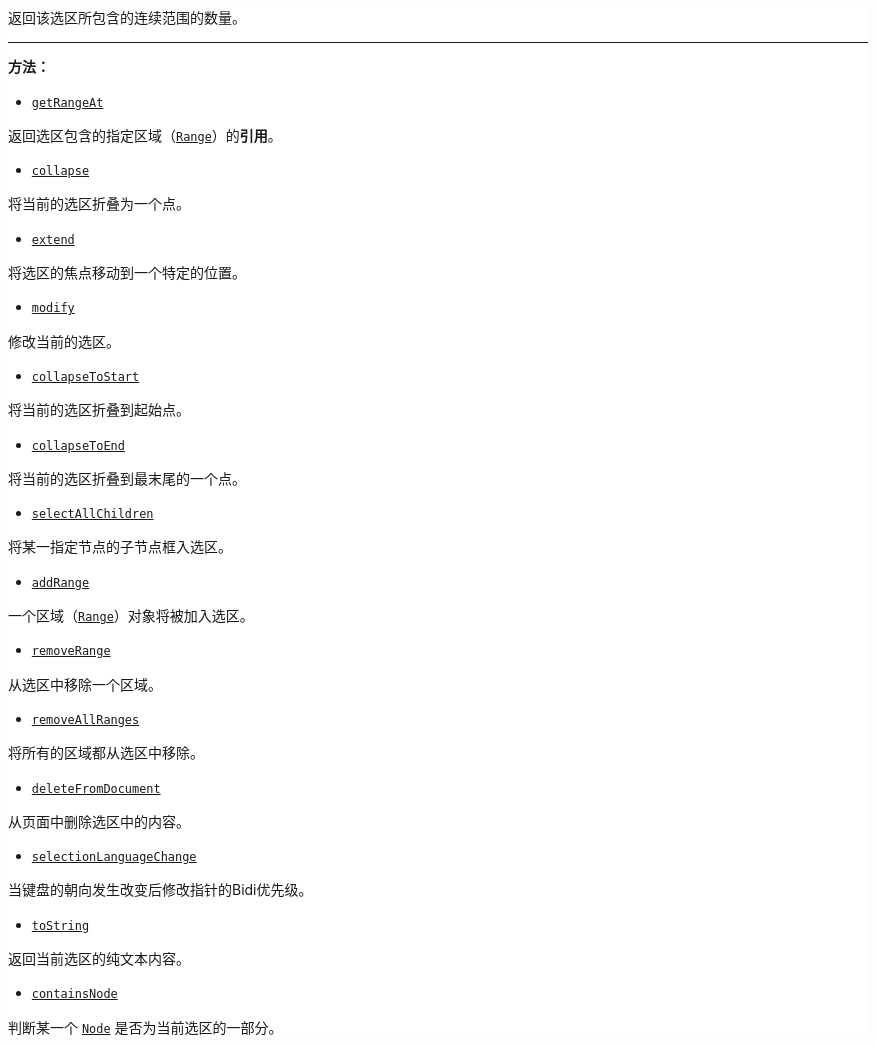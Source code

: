   返回该选区所包含的连续范围的数量。

-------

**方法：**

- [`getRangeAt`](https://developer.mozilla.org/zh-CN/docs/Web/API/Selection/getRangeAt)

返回选区包含的指定区域（[`Range`](https://developer.mozilla.org/zh-CN/docs/Web/API/Range)）的**引用**。

- [`collapse`](https://developer.mozilla.org/zh-CN/docs/Web/API/Selection/collapse)

将当前的选区折叠为一个点。

- [`extend`](https://developer.mozilla.org/zh-CN/docs/Web/API/Selection/extend)

将选区的焦点移动到一个特定的位置。

- [`modify`](https://developer.mozilla.org/zh-CN/docs/Web/API/Selection/modify)

修改当前的选区。

- [`collapseToStart`](https://developer.mozilla.org/zh-CN/docs/Web/API/Selection/collapseToStart)

将当前的选区折叠到起始点。

- [`collapseToEnd`](https://developer.mozilla.org/zh-CN/docs/Web/API/Selection/collapseToEnd)

将当前的选区折叠到最末尾的一个点。

- [`selectAllChildren`](https://developer.mozilla.org/zh-CN/docs/Web/API/Selection/selectAllChildren)

将某一指定节点的子节点框入选区。

- [`addRange`](https://developer.mozilla.org/zh-CN/docs/Web/API/Selection/addRange)

一个区域（[`Range`](https://developer.mozilla.org/zh-CN/docs/Web/API/Range)）对象将被加入选区。

- [`removeRange`](https://developer.mozilla.org/zh-CN/docs/Web/API/Selection/removeRange)

从选区中移除一个区域。

- [`removeAllRanges`](https://developer.mozilla.org/zh-CN/docs/Web/API/Selection/removeAllRanges)

将所有的区域都从选区中移除。

- [`deleteFromDocument`](https://developer.mozilla.org/zh-CN/docs/Web/API/Selection/deleteFromDocument)

从页面中删除选区中的内容。

- [`selectionLanguageChange`](https://developer.mozilla.org/zh-CN/docs/Web/API/Selection/selectionLanguageChange)

当键盘的朝向发生改变后修改指针的Bidi优先级。

- [`toString`](https://developer.mozilla.org/zh-CN/docs/Web/API/Selection/toString)

返回当前选区的纯文本内容。

- [`containsNode`](https://developer.mozilla.org/zh-CN/docs/Web/API/Selection/containsNode)

判断某一个 [`Node`](https://developer.mozilla.org/zh-CN/docs/Web/API/Node) 是否为当前选区的一部分。

